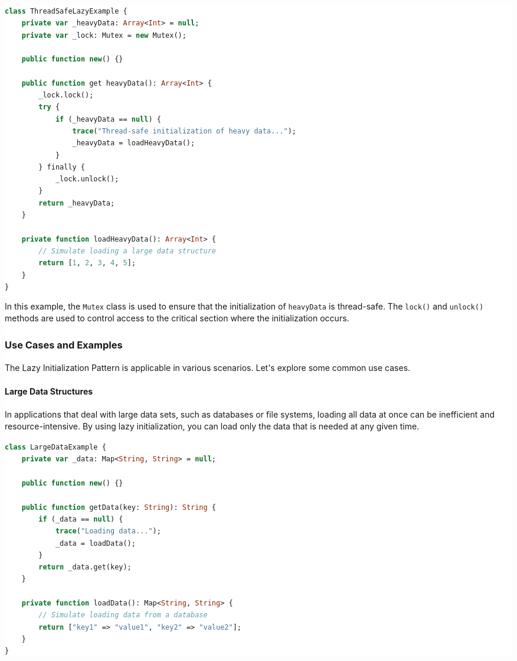 ```haxe
class ThreadSafeLazyExample {
    private var _heavyData: Array<Int> = null;
    private var _lock: Mutex = new Mutex();

    public function new() {}

    public function get heavyData(): Array<Int> {
        _lock.lock();
        try {
            if (_heavyData == null) {
                trace("Thread-safe initialization of heavy data...");
                _heavyData = loadHeavyData();
            }
        } finally {
            _lock.unlock();
        }
        return _heavyData;
    }

    private function loadHeavyData(): Array<Int> {
        // Simulate loading a large data structure
        return [1, 2, 3, 4, 5];
    }
}
```

In this example, the `Mutex` class is used to ensure that the initialization of `heavyData` is thread-safe. The `lock()` and `unlock()` methods are used to control access to the critical section where the initialization occurs.

### Use Cases and Examples

The Lazy Initialization Pattern is applicable in various scenarios. Let's explore some common use cases.

#### Large Data Structures

In applications that deal with large data sets, such as databases or file systems, loading all data at once can be inefficient and resource-intensive. By using lazy initialization, you can load only the data that is needed at any given time.

```haxe
class LargeDataExample {
    private var _data: Map<String, String> = null;

    public function new() {}

    public function getData(key: String): String {
        if (_data == null) {
            trace("Loading data...");
            _data = loadData();
        }
        return _data.get(key);
    }

    private function loadData(): Map<String, String> {
        // Simulate loading data from a database
        return ["key1" => "value1", "key2" => "value2"];
    }
}
```
